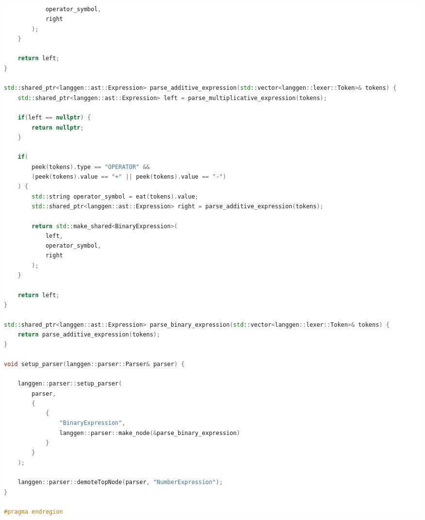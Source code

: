 ```cpp
			operator_symbol,
			right
		);
	}
	
	return left;
}

std::shared_ptr<langgen::ast::Expression> parse_additive_expression(std::vector<langgen::lexer::Token>& tokens) {
	std::shared_ptr<langgen::ast::Expression> left = parse_multiplicative_expression(tokens);

	if(left == nullptr) {
		return nullptr;
	}

	if(
		peek(tokens).type == "OPERATOR" &&
		(peek(tokens).value == "+" || peek(tokens).value == "-")
	) {
		std::string operator_symbol = eat(tokens).value;
		std::shared_ptr<langgen::ast::Expression> right = parse_additive_expression(tokens);
		
		return std::make_shared<BinaryExpression>(
			left,
			operator_symbol,
			right
		);
	}
	
	return left;
}

std::shared_ptr<langgen::ast::Expression> parse_binary_expression(std::vector<langgen::lexer::Token>& tokens) {
	return parse_additive_expression(tokens);
}

void setup_parser(langgen::parser::Parser& parser) {

	langgen::parser::setup_parser(
		parser,
		{
			{
				"BinaryExpression",
				langgen::parser::make_node(&parse_binary_expression)
			}
		}
	);

	langgen::parser::demoteTopNode(parser, "NumberExpression");
}

#pragma endregion
```
